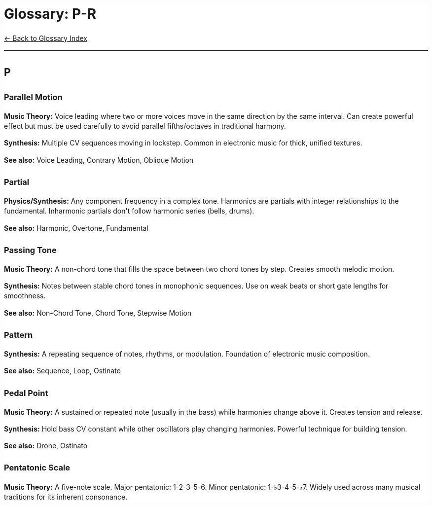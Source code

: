 # Glossary: P-R

[← Back to Glossary Index](./glossary.md)

---

## P

### Parallel Motion
**Music Theory:** Voice leading where two or more voices move in the same direction by the same interval. Can create powerful effect but must be used carefully to avoid parallel fifths/octaves in traditional harmony.

**Synthesis:** Multiple CV sequences moving in lockstep. Common in electronic music for thick, unified textures.

**See also:** Voice Leading, Contrary Motion, Oblique Motion

### Partial
**Physics/Synthesis:** Any component frequency in a complex tone. Harmonics are partials with integer relationships to the fundamental. Inharmonic partials don't follow harmonic series (bells, drums).

**See also:** Harmonic, Overtone, Fundamental

### Passing Tone
**Music Theory:** A non-chord tone that fills the space between two chord tones by step. Creates smooth melodic motion.

**Synthesis:** Notes between stable chord tones in monophonic sequences. Use on weak beats or short gate lengths for smoothness.

**See also:** Non-Chord Tone, Chord Tone, Stepwise Motion

### Pattern
**Synthesis:** A repeating sequence of notes, rhythms, or modulation. Foundation of electronic music composition.

**See also:** Sequence, Loop, Ostinato

### Pedal Point
**Music Theory:** A sustained or repeated note (usually in the bass) while harmonies change above it. Creates tension and release.

**Synthesis:** Hold bass CV constant while other oscillators play changing harmonies. Powerful technique for building tension.

**See also:** Drone, Ostinato

### Pentatonic Scale
**Music Theory:** A five-note scale. Major pentatonic: 1-2-3-5-6. Minor pentatonic: 1-♭3-4-5-♭7. Widely used across many musical traditions for its inherent consonance.
